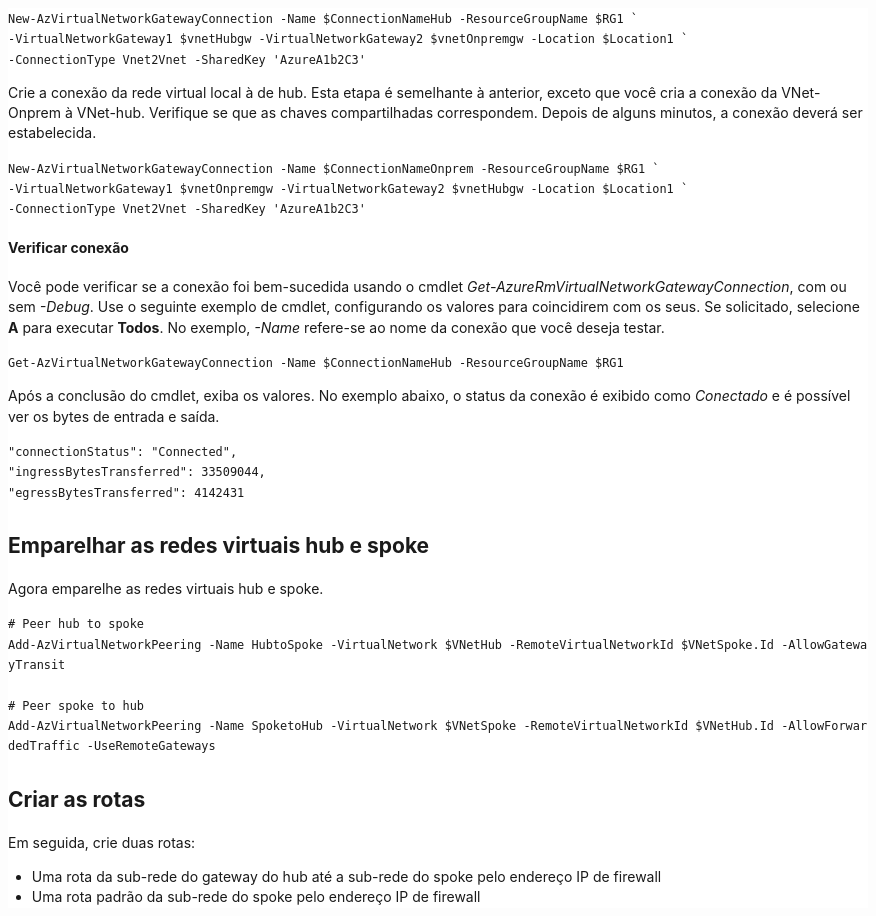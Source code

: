 ```azurepowershell
New-AzVirtualNetworkGatewayConnection -Name $ConnectionNameHub -ResourceGroupName $RG1 `
-VirtualNetworkGateway1 $vnetHubgw -VirtualNetworkGateway2 $vnetOnpremgw -Location $Location1 `
-ConnectionType Vnet2Vnet -SharedKey 'AzureA1b2C3'
```
Crie a conexão da rede virtual local à de hub. Esta etapa é semelhante à anterior, exceto que você cria a conexão da VNet-Onprem à VNet-hub. Verifique se que as chaves compartilhadas correspondem. Depois de alguns minutos, a conexão deverá ser estabelecida.

  ```azurepowershell
  New-AzVirtualNetworkGatewayConnection -Name $ConnectionNameOnprem -ResourceGroupName $RG1 `
  -VirtualNetworkGateway1 $vnetOnpremgw -VirtualNetworkGateway2 $vnetHubgw -Location $Location1 `
  -ConnectionType Vnet2Vnet -SharedKey 'AzureA1b2C3'
  ```

#### <a name="verify-the-connection"></a>Verificar conexão

Você pode verificar se a conexão foi bem-sucedida usando o cmdlet *Get-AzureRmVirtualNetworkGatewayConnection*, com ou sem *-Debug*. Use o seguinte exemplo de cmdlet, configurando os valores para coincidirem com os seus. Se solicitado, selecione **A** para executar **Todos**. No exemplo, *-Name* refere-se ao nome da conexão que você deseja testar.

```azurepowershell
Get-AzVirtualNetworkGatewayConnection -Name $ConnectionNameHub -ResourceGroupName $RG1
```

Após a conclusão do cmdlet, exiba os valores. No exemplo abaixo, o status da conexão é exibido como *Conectado* e é possível ver os bytes de entrada e saída.

```
"connectionStatus": "Connected",
"ingressBytesTransferred": 33509044,
"egressBytesTransferred": 4142431
```

## <a name="peer-the-hub-and-spoke-virtual-networks"></a>Emparelhar as redes virtuais hub e spoke

Agora emparelhe as redes virtuais hub e spoke.

```azurepowershell
# Peer hub to spoke
Add-AzVirtualNetworkPeering -Name HubtoSpoke -VirtualNetwork $VNetHub -RemoteVirtualNetworkId $VNetSpoke.Id -AllowGatewayTransit

# Peer spoke to hub
Add-AzVirtualNetworkPeering -Name SpoketoHub -VirtualNetwork $VNetSpoke -RemoteVirtualNetworkId $VNetHub.Id -AllowForwardedTraffic -UseRemoteGateways
```

## <a name="create-the-routes"></a>Criar as rotas

Em seguida, crie duas rotas:

- Uma rota da sub-rede do gateway do hub até a sub-rede do spoke pelo endereço IP de firewall
- Uma rota padrão da sub-rede do spoke pelo endereço IP de firewall
